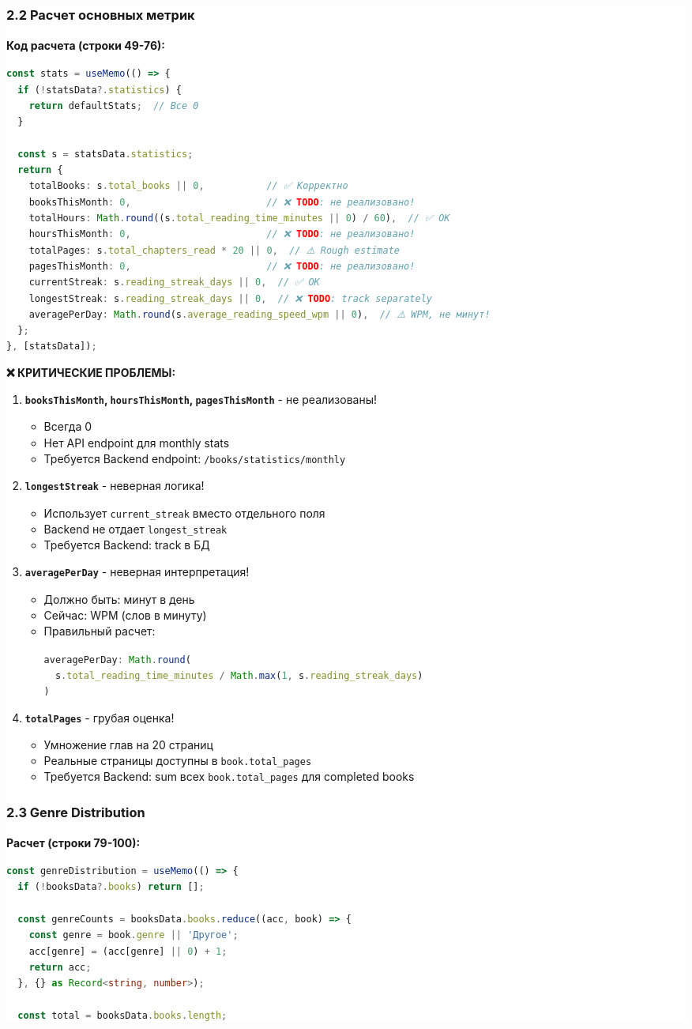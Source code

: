 ### 2.2 Расчет основных метрик

**Код расчета (строки 49-76):**
```typescript
const stats = useMemo(() => {
  if (!statsData?.statistics) {
    return defaultStats;  // Все 0
  }

  const s = statsData.statistics;
  return {
    totalBooks: s.total_books || 0,           // ✅ Корректно
    booksThisMonth: 0,                        // ❌ TODO: не реализовано!
    totalHours: Math.round((s.total_reading_time_minutes || 0) / 60),  // ✅ OK
    hoursThisMonth: 0,                        // ❌ TODO: не реализовано!
    totalPages: s.total_chapters_read * 20 || 0,  // ⚠️ Rough estimate
    pagesThisMonth: 0,                        // ❌ TODO: не реализовано!
    currentStreak: s.reading_streak_days || 0,  // ✅ OK
    longestStreak: s.reading_streak_days || 0,  // ❌ TODO: track separately
    averagePerDay: Math.round(s.average_reading_speed_wpm || 0),  // ⚠️ WPM, не минут!
  };
}, [statsData]);
```

**❌ КРИТИЧЕСКИЕ ПРОБЛЕМЫ:**

1. **`booksThisMonth`, `hoursThisMonth`, `pagesThisMonth`** - не реализованы!
   - Всегда 0
   - Нет API endpoint для monthly stats
   - Требуется Backend endpoint: `/books/statistics/monthly`

2. **`longestStreak`** - неверная логика!
   - Использует `current_streak` вместо отдельного поля
   - Backend не отдает `longest_streak`
   - Требуется Backend: track в БД

3. **`averagePerDay`** - неверная интерпретация!
   - Должно быть: минут в день
   - Сейчас: WPM (слов в минуту)
   - Правильный расчет:
     ```typescript
     averagePerDay: Math.round(
       s.total_reading_time_minutes / Math.max(1, s.reading_streak_days)
     )
     ```

4. **`totalPages`** - грубая оценка!
   - Умножение глав на 20 страниц
   - Реальные страницы доступны в `book.total_pages`
   - Требуется Backend: sum всех `book.total_pages` для completed books

### 2.3 Genre Distribution

**Расчет (строки 79-100):**
```typescript
const genreDistribution = useMemo(() => {
  if (!booksData?.books) return [];

  const genreCounts = booksData.books.reduce((acc, book) => {
    const genre = book.genre || 'Другое';
    acc[genre] = (acc[genre] || 0) + 1;
    return acc;
  }, {} as Record<string, number>);

  const total = booksData.books.length;

```